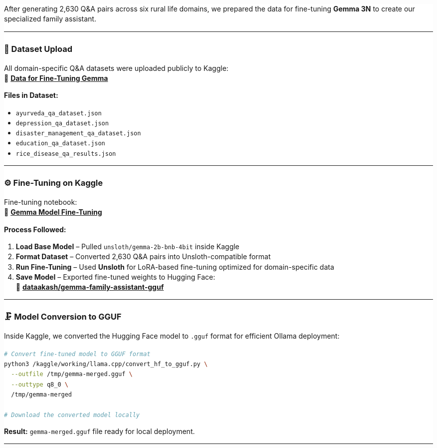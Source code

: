 After generating 2,630 Q&A pairs across six rural life domains, we prepared the data for fine-tuning **Gemma 3N** to create our specialized family assistant.

---

### 📂 Dataset Upload

All domain-specific Q&A datasets were uploaded publicly to Kaggle:  
🔗 **[Data for Fine-Tuning Gemma](https://www.kaggle.com/datasets/saikumarallaka/data-for-fine-tuning-gemma)**

**Files in Dataset:**
- `ayurveda_qa_dataset.json`
- `depression_qa_dataset.json` 
- `disaster_management_qa_dataset.json`
- `education_qa_dataset.json`
- `rice_disease_qa_results.json`

---

### ⚙️ Fine-Tuning on Kaggle

Fine-tuning notebook:  
🔗 **[Gemma Model Fine-Tuning](https://www.kaggle.com/code/saikumarallaka/gemma-mode-fine-tuning)**

**Process Followed:**
1. **Load Base Model** – Pulled `unsloth/gemma-2b-bnb-4bit` inside Kaggle
2. **Format Dataset** – Converted 2,630 Q&A pairs into Unsloth-compatible format
3. **Run Fine-Tuning** – Used **Unsloth** for LoRA-based fine-tuning optimized for domain-specific data
4. **Save Model** – Exported fine-tuned weights to Hugging Face:  
   🔗 **[dataakash/gemma-family-assistant-gguf](https://huggingface.co/dataakash/gemma-family-assistant-gguf)**

---

### 🗜️ Model Conversion to GGUF

Inside Kaggle, we converted the Hugging Face model to `.gguf` format for efficient Ollama deployment:

```bash
# Convert fine-tuned model to GGUF format
python3 /kaggle/working/llama.cpp/convert_hf_to_gguf.py \
  --outfile /tmp/gemma-merged.gguf \
  --outtype q8_0 \
  /tmp/gemma-merged

# Download the converted model locally
```

**Result:** `gemma-merged.gguf` file ready for local deployment.

---

